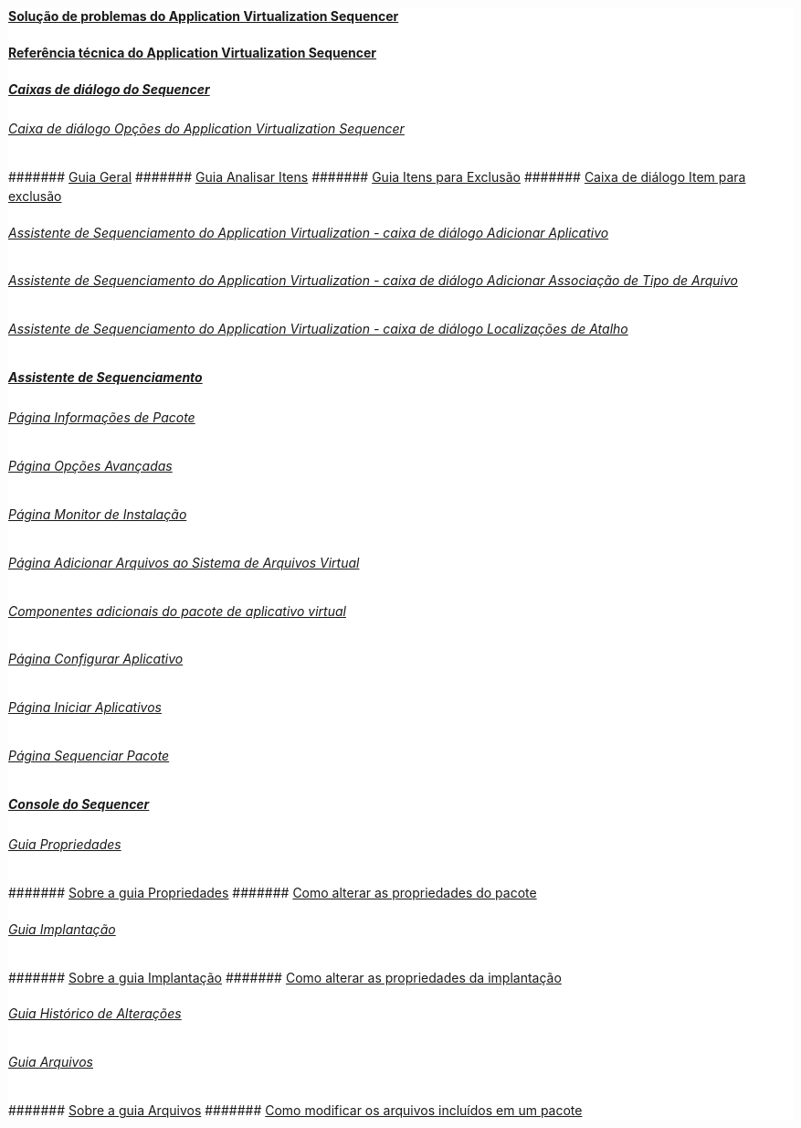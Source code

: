#### [Solução de problemas do Application Virtualization Sequencer](troubleshooting-the-application-virtualization-sequencer.md)
#### [Referência técnica do Application Virtualization Sequencer](application-virtualization-sequencer-technical-reference-keep.md)
##### [Caixas de diálogo do Sequencer](sequencer-dialog-boxes.md)
###### [Caixa de diálogo Opções do Application Virtualization Sequencer](application-virtualization-sequencer-options-dialog-box.md)
####### [Guia Geral](general-tab-keep.md)
####### [Guia Analisar Itens](parse-items-tab-keep.md)
####### [Guia Itens para Exclusão](exclusion-items-tab-keep.md)
####### [Caixa de diálogo Item para exclusão](exclusion-item-dialog-box.md)
###### [Assistente de Sequenciamento do Application Virtualization - caixa de diálogo Adicionar Aplicativo](application-virtualization-sequencing-wizard-add-application-dialog-box.md)
###### [Assistente de Sequenciamento do Application Virtualization - caixa de diálogo Adicionar Associação de Tipo de Arquivo](application-virtualization-sequencing-wizard-add-file-type-association-dialog-box.md)
###### [Assistente de Sequenciamento do Application Virtualization - caixa de diálogo Localizações de Atalho](application-virtualization-sequencing-wizard-shortcut-locations-dialog-box.md)
##### [Assistente de Sequenciamento](sequencing-wizard.md)
###### [Página Informações de Pacote](application-virtualization-sequencing-wizard-package-information-page-keep.md)
###### [Página Opções Avançadas](application-virtualization-sequencing-wizard-advanced-options-page.md)
###### [Página Monitor de Instalação](application-virtualization-sequencing-wizard-monitor-installation-page.md)
###### [Página Adicionar Arquivos ao Sistema de Arquivos Virtual](application-virtualization-sequencing-wizard-add-files-to-virtual-file-system-page.md)
###### [Componentes adicionais do pacote de aplicativo virtual](virtual-application-package-additional-components.md)
###### [Página Configurar Aplicativo](application-virtualization-sequencing-wizard-configure-application-page-keep.md)
###### [Página Iniciar Aplicativos](application-virtualization-sequencing-wizard-launch-applications-page.md)
###### [Página Sequenciar Pacote](application-virtualization-sequencing-wizard-sequence-package-page.md)
##### [Console do Sequencer](sequencer-console.md)
###### [Guia Propriedades](properties-tab-keep.md)
####### [Sobre a guia Propriedades](about-the-properties-tab.md)
####### [Como alterar as propriedades do pacote](how-to-change-package-properties.md)
###### [Guia Implantação](deployment-tab.md)
####### [Sobre a guia Implantação](about-the-deployment-tab.md)
####### [Como alterar as propriedades da implantação](how-to-change-deployment-properties.md)
###### [Guia Histórico de Alterações](change-history-tab-keep.md)
###### [Guia Arquivos](files-tab-keep.md)
####### [Sobre a guia Arquivos](about-the-files-tab.md)
####### [Como modificar os arquivos incluídos em um pacote](how-to-modify-the-files-included-in-a-package.md)